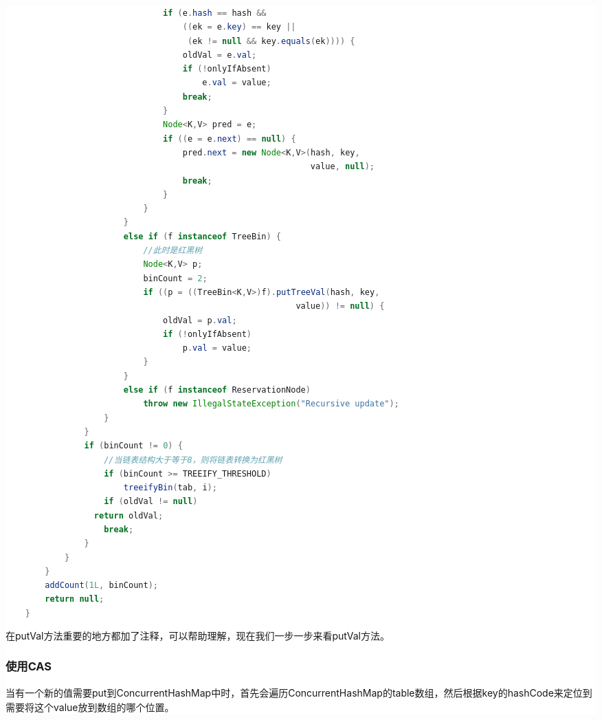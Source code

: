 ```java
                                if (e.hash == hash &&
                                    ((ek = e.key) == key ||
                                     (ek != null && key.equals(ek)))) {
                                    oldVal = e.val;
                                    if (!onlyIfAbsent)
                                        e.val = value;
                                    break;
                                }
                                Node<K,V> pred = e;
                                if ((e = e.next) == null) {
                                    pred.next = new Node<K,V>(hash, key,
                                                              value, null);
                                    break;
                                }
                            }
                        }
                        else if (f instanceof TreeBin) {
                            //此时是红黑树
                            Node<K,V> p;
                            binCount = 2;
                            if ((p = ((TreeBin<K,V>)f).putTreeVal(hash, key,
                                                           value)) != null) {
                                oldVal = p.val;
                                if (!onlyIfAbsent)
                                    p.val = value;
                            }
                        }
                        else if (f instanceof ReservationNode)
                            throw new IllegalStateException("Recursive update");
                    }
                }
                if (binCount != 0) {
                    //当链表结构大于等于8，则将链表转换为红黑树
                    if (binCount >= TREEIFY_THRESHOLD)
                        treeifyBin(tab, i);
                    if (oldVal != null)
                  return oldVal;
                    break;
                }
            }
        }
        addCount(1L, binCount);
        return null;
    }
```

在putVal方法重要的地方都加了注释，可以帮助理解，现在我们一步一步来看putVal方法。

### 使用CAS
当有一个新的值需要put到ConcurrentHashMap中时，首先会遍历ConcurrentHashMap的table数组，然后根据key的hashCode来定位到需要将这个value放到数组的哪个位置。
